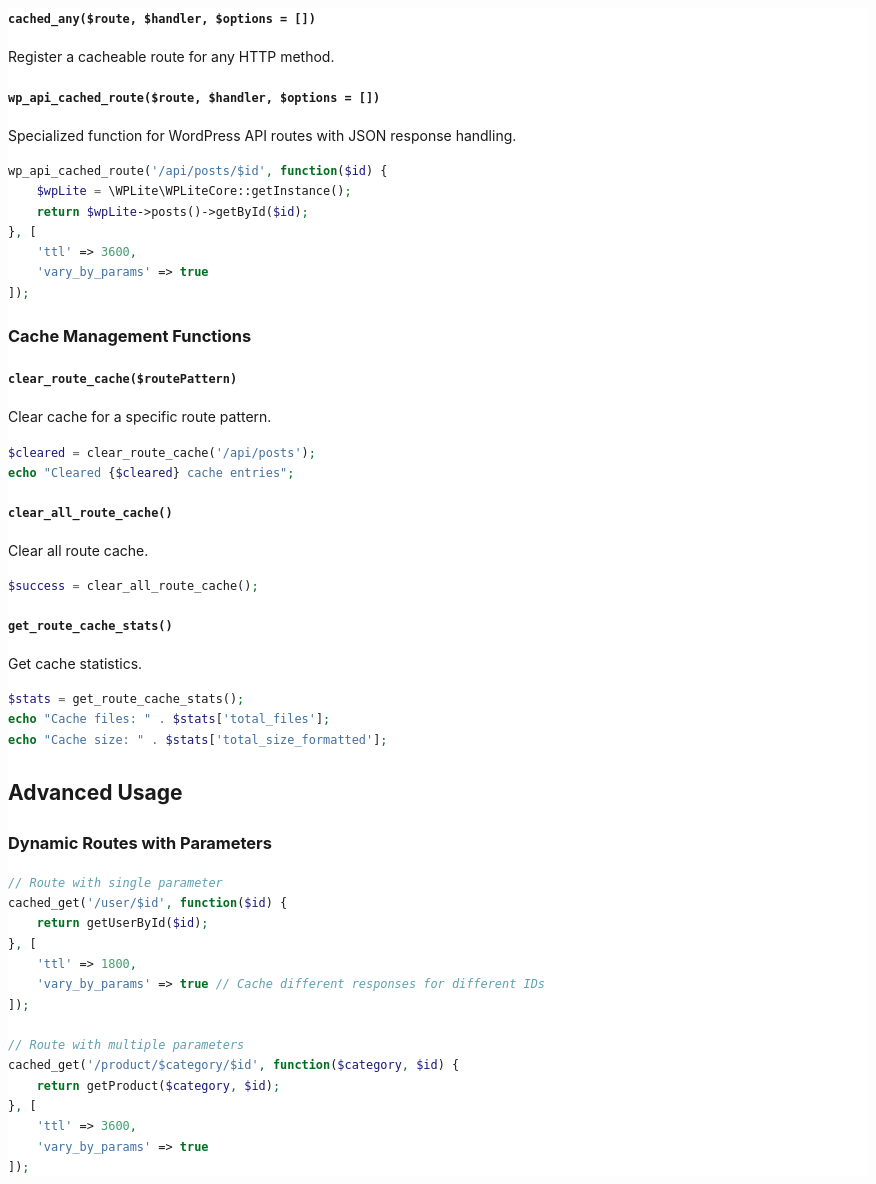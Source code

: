 #### `cached_any($route, $handler, $options = [])`
Register a cacheable route for any HTTP method.

#### `wp_api_cached_route($route, $handler, $options = [])`
Specialized function for WordPress API routes with JSON response handling.

```php
wp_api_cached_route('/api/posts/$id', function($id) {
    $wpLite = \WPLite\WPLiteCore::getInstance();
    return $wpLite->posts()->getById($id);
}, [
    'ttl' => 3600,
    'vary_by_params' => true
]);
```

### Cache Management Functions

#### `clear_route_cache($routePattern)`
Clear cache for a specific route pattern.

```php
$cleared = clear_route_cache('/api/posts');
echo "Cleared {$cleared} cache entries";
```

#### `clear_all_route_cache()`
Clear all route cache.

```php
$success = clear_all_route_cache();
```

#### `get_route_cache_stats()`
Get cache statistics.

```php
$stats = get_route_cache_stats();
echo "Cache files: " . $stats['total_files'];
echo "Cache size: " . $stats['total_size_formatted'];
```

## Advanced Usage

### Dynamic Routes with Parameters

```php
// Route with single parameter
cached_get('/user/$id', function($id) {
    return getUserById($id);
}, [
    'ttl' => 1800,
    'vary_by_params' => true // Cache different responses for different IDs
]);

// Route with multiple parameters
cached_get('/product/$category/$id', function($category, $id) {
    return getProduct($category, $id);
}, [
    'ttl' => 3600,
    'vary_by_params' => true
]);
```

